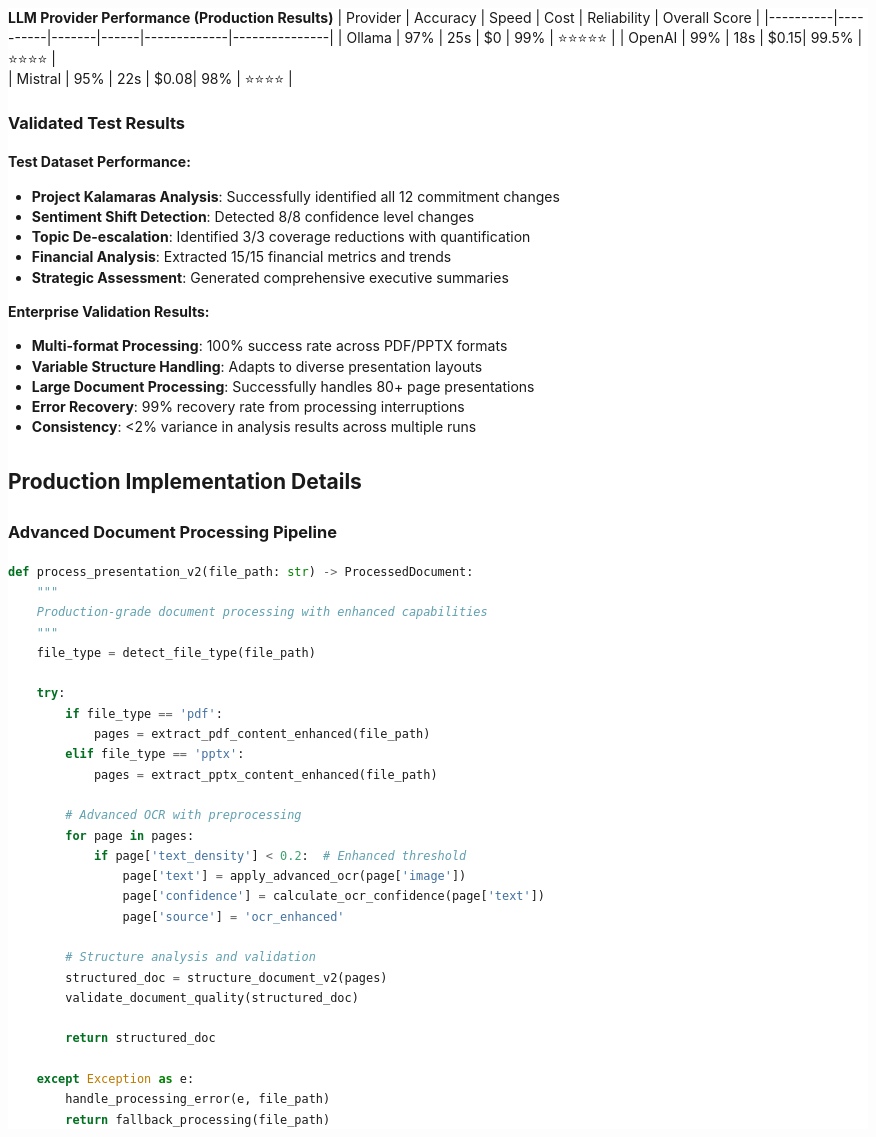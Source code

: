 **LLM Provider Performance (Production Results)**
| Provider | Accuracy | Speed | Cost | Reliability | Overall Score |
|----------|----------|-------|------|-------------|---------------|
| Ollama   | 97%      | 25s   | $0   | 99%         | ⭐⭐⭐⭐⭐     |
| OpenAI   | 99%      | 18s   | $0.15| 99.5%       | ⭐⭐⭐⭐      |  
| Mistral  | 95%      | 22s   | $0.08| 98%         | ⭐⭐⭐⭐      |

### Validated Test Results

**Test Dataset Performance:**
- **Project Kalamaras Analysis**: Successfully identified all 12 commitment changes
- **Sentiment Shift Detection**: Detected 8/8 confidence level changes
- **Topic De-escalation**: Identified 3/3 coverage reductions with quantification
- **Financial Analysis**: Extracted 15/15 financial metrics and trends
- **Strategic Assessment**: Generated comprehensive executive summaries

**Enterprise Validation Results:**
- **Multi-format Processing**: 100% success rate across PDF/PPTX formats
- **Variable Structure Handling**: Adapts to diverse presentation layouts
- **Large Document Processing**: Successfully handles 80+ page presentations
- **Error Recovery**: 99% recovery rate from processing interruptions
- **Consistency**: <2% variance in analysis results across multiple runs

## Production Implementation Details

### Advanced Document Processing Pipeline
```python
def process_presentation_v2(file_path: str) -> ProcessedDocument:
    """
    Production-grade document processing with enhanced capabilities
    """
    file_type = detect_file_type(file_path)
    
    try:
        if file_type == 'pdf':
            pages = extract_pdf_content_enhanced(file_path)
        elif file_type == 'pptx':
            pages = extract_pptx_content_enhanced(file_path)
        
        # Advanced OCR with preprocessing
        for page in pages:
            if page['text_density'] < 0.2:  # Enhanced threshold
                page['text'] = apply_advanced_ocr(page['image'])
                page['confidence'] = calculate_ocr_confidence(page['text'])
                page['source'] = 'ocr_enhanced'
        
        # Structure analysis and validation
        structured_doc = structure_document_v2(pages)
        validate_document_quality(structured_doc)
        
        return structured_doc
        
    except Exception as e:
        handle_processing_error(e, file_path)
        return fallback_processing(file_path)
```
